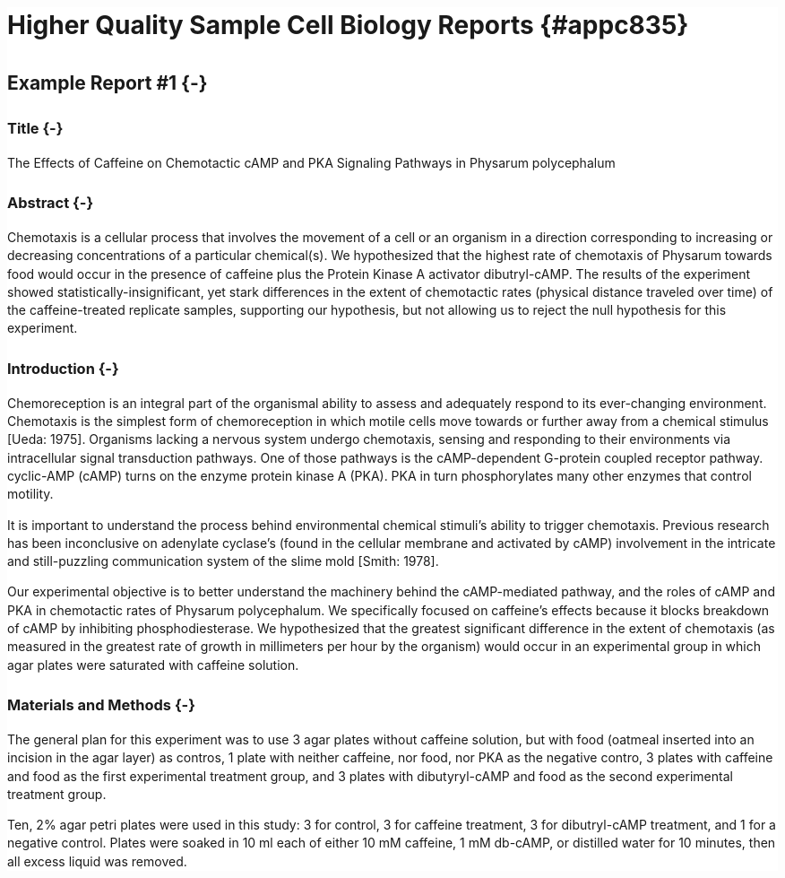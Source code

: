 # Higher Quality Sample Cell Biology Reports {#appc835}

## Example Report #1 {-} 

### Title {-}

The Effects of Caffeine on Chemotactic cAMP and PKA Signaling Pathways in Physarum polycephalum

### Abstract {-}

Chemotaxis is a cellular process that involves the movement of a cell or an organism in a direction corresponding to increasing or decreasing concentrations of a particular chemical(s). We hypothesized that the highest rate of chemotaxis of Physarum towards food would occur in the presence of caffeine plus the Protein Kinase A activator dibutryl-cAMP. The results of the experiment showed statistically-insignificant, yet stark differences in the extent of chemotactic rates (physical distance traveled over time) of the caffeine-treated replicate samples, supporting our hypothesis, but not allowing us to reject the null hypothesis for this experiment.

### Introduction {-}

Chemoreception is an integral part of the organismal ability to assess and adequately respond to its ever-changing environment. Chemotaxis is the simplest form of chemoreception in which motile cells move towards or further away from a chemical stimulus [Ueda: 1975]. Organisms lacking a nervous system undergo chemotaxis, sensing and responding to their environments via intracellular signal transduction pathways. One of those pathways is the cAMP-dependent G-protein coupled receptor pathway. cyclic-AMP (cAMP) turns on the enzyme protein kinase A (PKA). PKA in turn phosphorylates many other enzymes that control motility. 

It is important to understand the process behind environmental chemical stimuli’s ability to trigger chemotaxis. Previous research has been inconclusive on adenylate cyclase’s (found in the cellular membrane and activated by cAMP) involvement in the intricate and still-puzzling communication system of the slime mold [Smith: 1978]. 

Our experimental objective is to better understand the machinery behind the cAMP-mediated pathway, and the roles of cAMP and PKA in chemotactic rates of Physarum polycephalum. We specifically focused on caffeine’s effects because it blocks breakdown of cAMP by inhibiting phosphodiesterase. We hypothesized that the greatest significant difference in the extent of chemotaxis (as measured in the greatest rate of growth in millimeters per hour by the organism) would occur in an experimental group in which agar plates were saturated with caffeine solution. 

### Materials and Methods {-}

The general plan for this experiment was to use 3 agar plates without caffeine solution, but with food (oatmeal inserted into an incision in the agar layer) as contros, 1 plate with neither caffeine, nor food, nor PKA as the negative contro, 3 plates with caffeine and food as the first experimental treatment group, and 3 plates with dibutyryl-cAMP and food as the second experimental treatment group. 

Ten, 2% agar petri plates were used in this study: 3 for control, 3 for caffeine treatment, 3 for dibutryl-cAMP treatment, and 1 for a negative control. Plates were soaked in 10 ml each of either 10 mM caffeine, 1 mM db-cAMP, or distilled water for 10 minutes, then all excess liquid was removed. 
